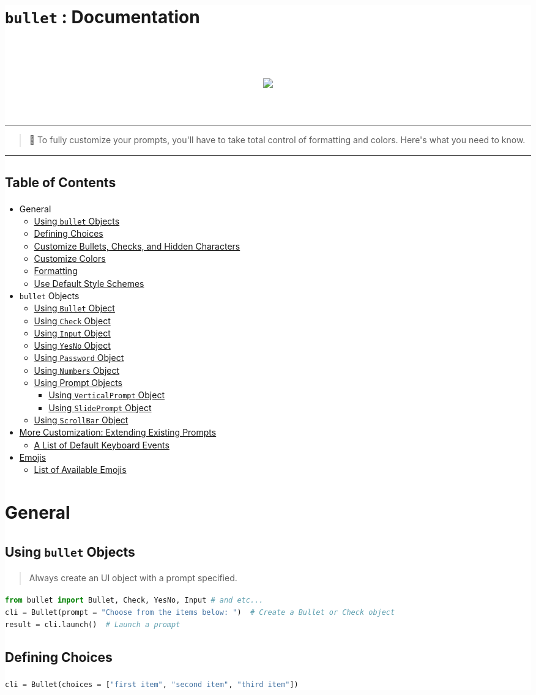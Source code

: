 # `bullet` : Documentation
<p align=center>
<br><br><br>
<img src="./assets/icon.png" width="400"/>
<br><br><br>
</p>

***
> 👷 To fully customize your prompts, you'll have to take total control of formatting and colors. Here's what you need to know.
***

## Table of Contents

- General
    - [Using `bullet` Objects](#topic_1)
    - [Defining Choices](#topic_2)
    - [Customize Bullets, Checks, and Hidden Characters](#topic_3)
    - [Customize Colors](#topic_4)
    - [Formatting](#topic_5)
    - [Use Default Style Schemes](#topic_6)
- `bullet` Objects
    - [Using `Bullet` Object](#topic_7)
    - [Using `Check` Object](#topic_8)
    - [Using `Input` Object](#topic_9)
    - [Using `YesNo` Object](#topic_10)
    - [Using `Password` Object](#topic_11)
    - [Using `Numbers` Object](#topic_12)
    - [Using Prompt Objects](#topic_13)
        - [Using `VerticalPrompt` Object](#topic_14)
        - [Using `SlidePrompt` Object](#topic_15)
    - [Using `ScrollBar` Object](#topic_16)
- [More Customization: Extending Existing Prompts](#topic_17)
    - [A List of Default Keyboard Events](#topic_18)
- [Emojis](#topic_19)
    - [List of Available Emojis](#topic_20)

# General

## Using `bullet` Objects <a name="topic_1"></a>
> Always create an UI object with a prompt specified.
```python
from bullet import Bullet, Check, YesNo, Input # and etc...
cli = Bullet(prompt = "Choose from the items below: ")  # Create a Bullet or Check object
result = cli.launch()  # Launch a prompt
```

## Defining Choices<a name="topic_2"></a>
```python
cli = Bullet(choices = ["first item", "second item", "third item"])
```
